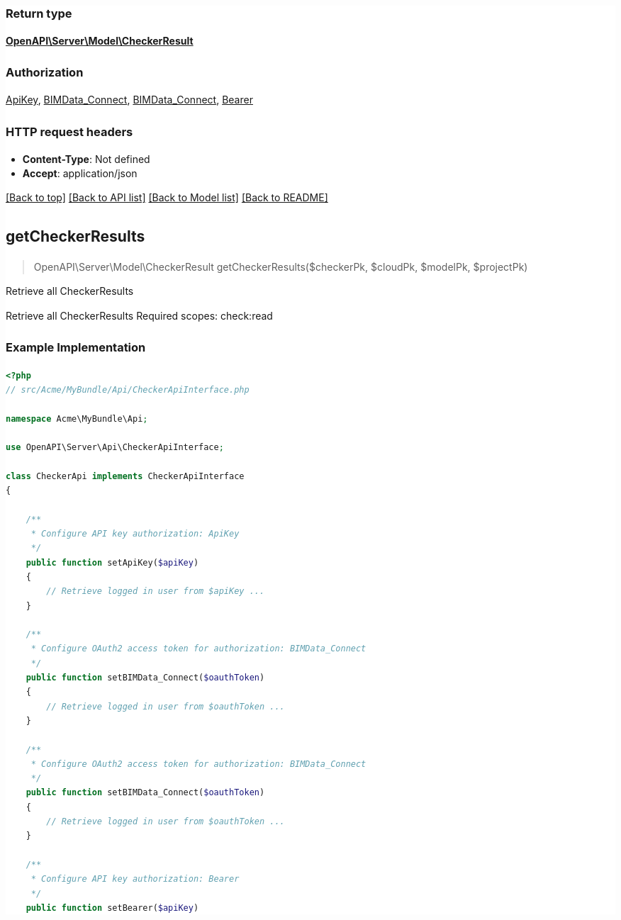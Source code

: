### Return type

[**OpenAPI\Server\Model\CheckerResult**](../Model/CheckerResult.md)

### Authorization

[ApiKey](../../README.md#ApiKey), [BIMData_Connect](../../README.md#BIMData_Connect), [BIMData_Connect](../../README.md#BIMData_Connect), [Bearer](../../README.md#Bearer)

### HTTP request headers

 - **Content-Type**: Not defined
 - **Accept**: application/json

[[Back to top]](#) [[Back to API list]](../../README.md#documentation-for-api-endpoints) [[Back to Model list]](../../README.md#documentation-for-models) [[Back to README]](../../README.md)

## **getCheckerResults**
> OpenAPI\Server\Model\CheckerResult getCheckerResults($checkerPk, $cloudPk, $modelPk, $projectPk)

Retrieve all CheckerResults

Retrieve all CheckerResults  Required scopes: check:read

### Example Implementation
```php
<?php
// src/Acme/MyBundle/Api/CheckerApiInterface.php

namespace Acme\MyBundle\Api;

use OpenAPI\Server\Api\CheckerApiInterface;

class CheckerApi implements CheckerApiInterface
{

    /**
     * Configure API key authorization: ApiKey
     */
    public function setApiKey($apiKey)
    {
        // Retrieve logged in user from $apiKey ...
    }

    /**
     * Configure OAuth2 access token for authorization: BIMData_Connect
     */
    public function setBIMData_Connect($oauthToken)
    {
        // Retrieve logged in user from $oauthToken ...
    }

    /**
     * Configure OAuth2 access token for authorization: BIMData_Connect
     */
    public function setBIMData_Connect($oauthToken)
    {
        // Retrieve logged in user from $oauthToken ...
    }

    /**
     * Configure API key authorization: Bearer
     */
    public function setBearer($apiKey)
```